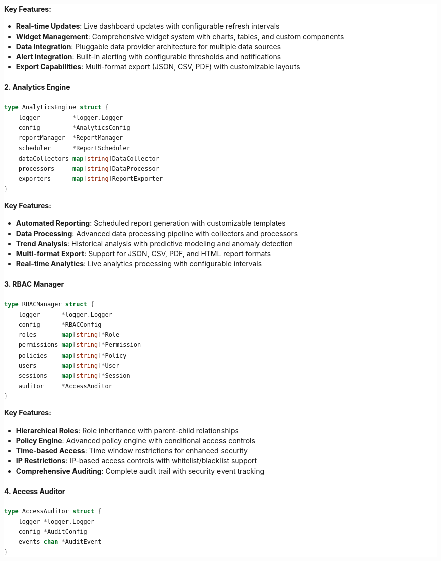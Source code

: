 **Key Features:**
- **Real-time Updates**: Live dashboard updates with configurable refresh intervals
- **Widget Management**: Comprehensive widget system with charts, tables, and custom components
- **Data Integration**: Pluggable data provider architecture for multiple data sources
- **Alert Integration**: Built-in alerting with configurable thresholds and notifications
- **Export Capabilities**: Multi-format export (JSON, CSV, PDF) with customizable layouts

#### **2. Analytics Engine**
```go
type AnalyticsEngine struct {
    logger         *logger.Logger
    config         *AnalyticsConfig
    reportManager  *ReportManager
    scheduler      *ReportScheduler
    dataCollectors map[string]DataCollector
    processors     map[string]DataProcessor
    exporters      map[string]ReportExporter
}
```

**Key Features:**
- **Automated Reporting**: Scheduled report generation with customizable templates
- **Data Processing**: Advanced data processing pipeline with collectors and processors
- **Trend Analysis**: Historical analysis with predictive modeling and anomaly detection
- **Multi-format Export**: Support for JSON, CSV, PDF, and HTML report formats
- **Real-time Analytics**: Live analytics processing with configurable intervals

#### **3. RBAC Manager**
```go
type RBACManager struct {
    logger      *logger.Logger
    config      *RBACConfig
    roles       map[string]*Role
    permissions map[string]*Permission
    policies    map[string]*Policy
    users       map[string]*User
    sessions    map[string]*Session
    auditor     *AccessAuditor
}
```

**Key Features:**
- **Hierarchical Roles**: Role inheritance with parent-child relationships
- **Policy Engine**: Advanced policy engine with conditional access controls
- **Time-based Access**: Time window restrictions for enhanced security
- **IP Restrictions**: IP-based access controls with whitelist/blacklist support
- **Comprehensive Auditing**: Complete audit trail with security event tracking

#### **4. Access Auditor**
```go
type AccessAuditor struct {
    logger *logger.Logger
    config *AuditConfig
    events chan *AuditEvent
}
```

